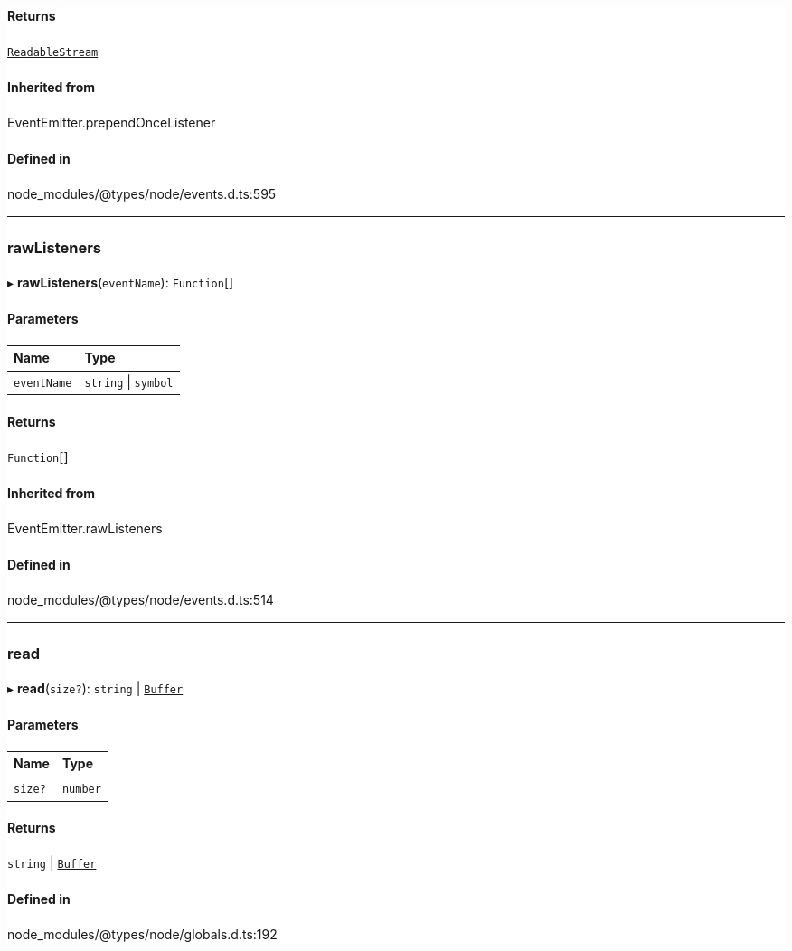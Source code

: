 #### Returns

[`ReadableStream`](internal_.ReadableStream.md)

#### Inherited from

EventEmitter.prependOnceListener

#### Defined in

node_modules/@types/node/events.d.ts:595

___

### rawListeners

▸ **rawListeners**(`eventName`): `Function`[]

#### Parameters

| Name | Type |
| :------ | :------ |
| `eventName` | `string` \| `symbol` |

#### Returns

`Function`[]

#### Inherited from

EventEmitter.rawListeners

#### Defined in

node_modules/@types/node/events.d.ts:514

___

### read

▸ **read**(`size?`): `string` \| [`Buffer`](../modules/internal_.md#buffer)

#### Parameters

| Name | Type |
| :------ | :------ |
| `size?` | `number` |

#### Returns

`string` \| [`Buffer`](../modules/internal_.md#buffer)

#### Defined in

node_modules/@types/node/globals.d.ts:192
